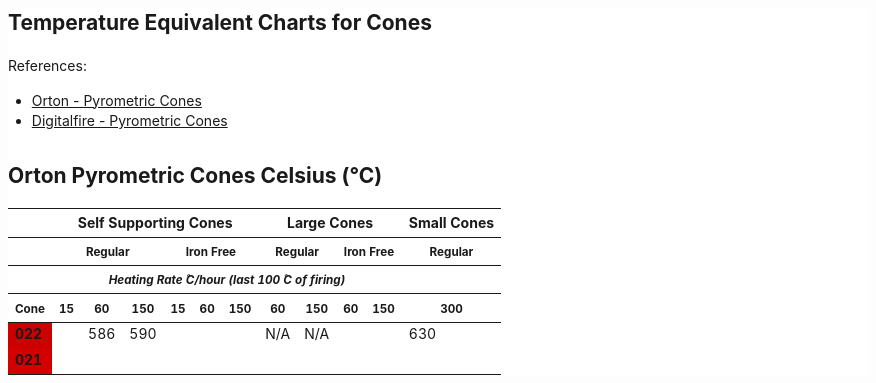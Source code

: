 ## Temperature Equivalent Charts for Cones

References:

- [Orton - Pyrometric Cones](https://digitalfire.com/glossary/pyrometric+cone)
- [Digitalfire - Pyrometric Cones](https://www.ortonceramic.com/pyrometric-cones)

## Orton Pyrometric Cones Celsius (°C)

<table class="table table-striped table-bordered table-hover table-condensed">
<thead>
<tr>
<th></th>
<th colspan="6">Self Supporting Cones</th>
<th colspan="4">Large Cones</th>
<th colspan="1">Small Cones</th>
</tr>
<tr>
<th></th>
<th class="info" colspan="3"><small>Regular</small></th>
<th colspan="3"><small>Iron Free</small></th>
<th class="info" colspan="2"><small>Regular</small></th>
<th colspan="2"><small>Iron Free</small></th>
<th class="info" colspan="1"><small>Regular</small></th>
</tr>
<tr>
<th></th>
<th colspan="10"><small><em>Heating Rate  ̊C/hour (last 100 ̊C of firing)</em></small></th>
<th></th>
</tr>
<tr>
<th><small>Cone</small></th>
<th class="info"><small>15</small></th>
<th class="info"><small>60</small></th>
<th class="info"><small>150</small></th>
<th><small>15</small></th>
<th><small>60</small></th>
<th><small>150</small></th>
<th class="info"><small>60</small></th>
<th class="info"><small>150</small></th>
<th><small>60</small></th>
<th><small>150</small></th>
<th class="info"><small>300</small></th>
</tr>
</thead>
<tbody>
<tr>
<td style="background-color: #CC0000;"><strong>022</strong></td> 
<td class="info"></td> 
<td class="info">586</td> 
<td class="info">590</td> 
<td>&nbsp;</td> 
<td>&nbsp;</td> 
<td>&nbsp;</td> 
<td class="info">N/A</td> 
<td class="info">N/A</td> 
<td>&nbsp;</td> 
<td>&nbsp;</td> 
<td class="info">630</td> 
</tr>
<tr>
<td style="background-color: #D30000;"><strong>021</strong></td> 
<td class="info"></td> 